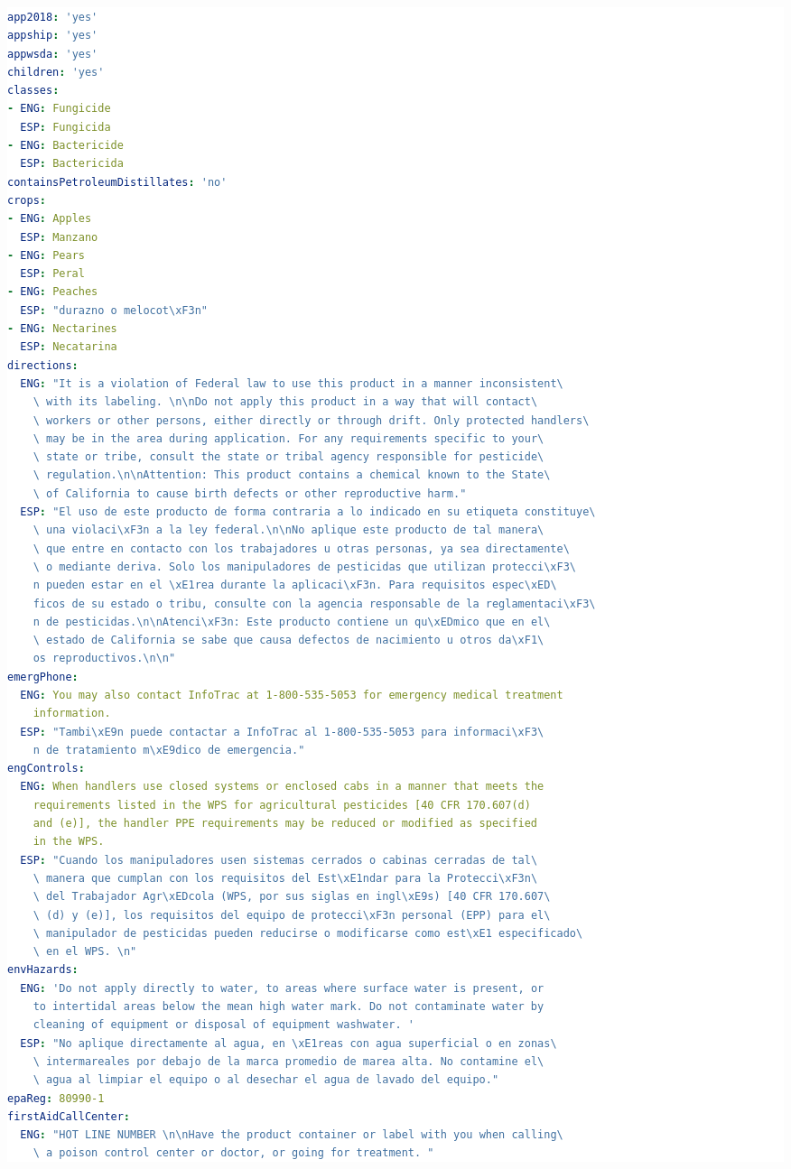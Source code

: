 ```yaml
app2018: 'yes'
appship: 'yes'
appwsda: 'yes'
children: 'yes'
classes:
- ENG: Fungicide
  ESP: Fungicida
- ENG: Bactericide
  ESP: Bactericida
containsPetroleumDistillates: 'no'
crops:
- ENG: Apples
  ESP: Manzano
- ENG: Pears
  ESP: Peral
- ENG: Peaches
  ESP: "durazno o melocot\xF3n"
- ENG: Nectarines
  ESP: Necatarina
directions:
  ENG: "It is a violation of Federal law to use this product in a manner inconsistent\
    \ with its labeling. \n\nDo not apply this product in a way that will contact\
    \ workers or other persons, either directly or through drift. Only protected handlers\
    \ may be in the area during application. For any requirements specific to your\
    \ state or tribe, consult the state or tribal agency responsible for pesticide\
    \ regulation.\n\nAttention: This product contains a chemical known to the State\
    \ of California to cause birth defects or other reproductive harm."
  ESP: "El uso de este producto de forma contraria a lo indicado en su etiqueta constituye\
    \ una violaci\xF3n a la ley federal.\n\nNo aplique este producto de tal manera\
    \ que entre en contacto con los trabajadores u otras personas, ya sea directamente\
    \ o mediante deriva. Solo los manipuladores de pesticidas que utilizan protecci\xF3\
    n pueden estar en el \xE1rea durante la aplicaci\xF3n. Para requisitos espec\xED\
    ficos de su estado o tribu, consulte con la agencia responsable de la reglamentaci\xF3\
    n de pesticidas.\n\nAtenci\xF3n: Este producto contiene un qu\xEDmico que en el\
    \ estado de California se sabe que causa defectos de nacimiento u otros da\xF1\
    os reproductivos.\n\n"
emergPhone:
  ENG: You may also contact InfoTrac at 1-800-535-5053 for emergency medical treatment
    information.
  ESP: "Tambi\xE9n puede contactar a InfoTrac al 1-800-535-5053 para informaci\xF3\
    n de tratamiento m\xE9dico de emergencia."
engControls:
  ENG: When handlers use closed systems or enclosed cabs in a manner that meets the
    requirements listed in the WPS for agricultural pesticides [40 CFR 170.607(d)
    and (e)], the handler PPE requirements may be reduced or modified as specified
    in the WPS.
  ESP: "Cuando los manipuladores usen sistemas cerrados o cabinas cerradas de tal\
    \ manera que cumplan con los requisitos del Est\xE1ndar para la Protecci\xF3n\
    \ del Trabajador Agr\xEDcola (WPS, por sus siglas en ingl\xE9s) [40 CFR 170.607\
    \ (d) y (e)], los requisitos del equipo de protecci\xF3n personal (EPP) para el\
    \ manipulador de pesticidas pueden reducirse o modificarse como est\xE1 especificado\
    \ en el WPS. \n"
envHazards:
  ENG: 'Do not apply directly to water, to areas where surface water is present, or
    to intertidal areas below the mean high water mark. Do not contaminate water by
    cleaning of equipment or disposal of equipment washwater. '
  ESP: "No aplique directamente al agua, en \xE1reas con agua superficial o en zonas\
    \ intermareales por debajo de la marca promedio de marea alta. No contamine el\
    \ agua al limpiar el equipo o al desechar el agua de lavado del equipo."
epaReg: 80990-1
firstAidCallCenter:
  ENG: "HOT LINE NUMBER \n\nHave the product container or label with you when calling\
    \ a poison control center or doctor, or going for treatment. "
```